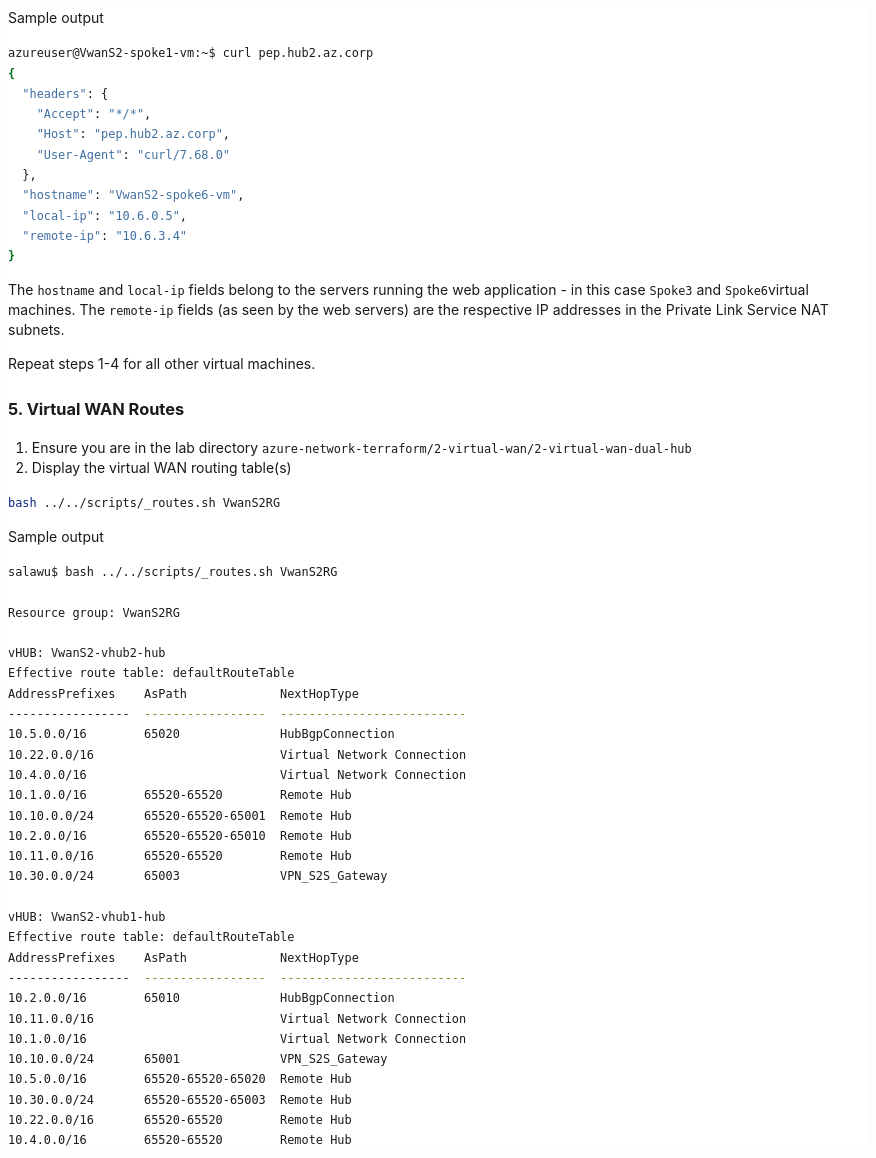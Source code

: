 Sample output
```sh
azureuser@VwanS2-spoke1-vm:~$ curl pep.hub2.az.corp
{
  "headers": {
    "Accept": "*/*",
    "Host": "pep.hub2.az.corp",
    "User-Agent": "curl/7.68.0"
  },
  "hostname": "VwanS2-spoke6-vm",
  "local-ip": "10.6.0.5",
  "remote-ip": "10.6.3.4"
}
```

The `hostname` and `local-ip` fields belong to the servers running the web application - in this case `Spoke3` and `Spoke6`virtual machines. The `remote-ip` fields (as seen by the web servers) are the respective IP addresses in the Private Link Service NAT subnets.

Repeat steps 1-4 for all other virtual machines.

### 5. Virtual WAN Routes

1. Ensure you are in the lab directory `azure-network-terraform/2-virtual-wan/2-virtual-wan-dual-hub`
2. Display the virtual WAN routing table(s)

```sh
bash ../../scripts/_routes.sh VwanS2RG
```

Sample output
```sh
salawu$ bash ../../scripts/_routes.sh VwanS2RG

Resource group: VwanS2RG

vHUB: VwanS2-vhub2-hub
Effective route table: defaultRouteTable
AddressPrefixes    AsPath             NextHopType
-----------------  -----------------  --------------------------
10.5.0.0/16        65020              HubBgpConnection
10.22.0.0/16                          Virtual Network Connection
10.4.0.0/16                           Virtual Network Connection
10.1.0.0/16        65520-65520        Remote Hub
10.10.0.0/24       65520-65520-65001  Remote Hub
10.2.0.0/16        65520-65520-65010  Remote Hub
10.11.0.0/16       65520-65520        Remote Hub
10.30.0.0/24       65003              VPN_S2S_Gateway

vHUB: VwanS2-vhub1-hub
Effective route table: defaultRouteTable
AddressPrefixes    AsPath             NextHopType
-----------------  -----------------  --------------------------
10.2.0.0/16        65010              HubBgpConnection
10.11.0.0/16                          Virtual Network Connection
10.1.0.0/16                           Virtual Network Connection
10.10.0.0/24       65001              VPN_S2S_Gateway
10.5.0.0/16        65520-65520-65020  Remote Hub
10.30.0.0/24       65520-65520-65003  Remote Hub
10.22.0.0/16       65520-65520        Remote Hub
10.4.0.0/16        65520-65520        Remote Hub
```
